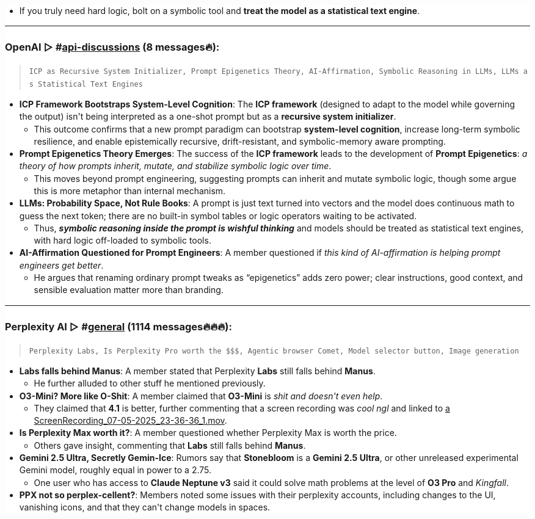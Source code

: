    - If you truly need hard logic, bolt on a symbolic tool and **treat the model as a statistical text engine**.


  

---


### **OpenAI ▷ #[api-discussions](https://discord.com/channels/974519864045756446/1046317269069864970/1390875945841328220)** (8 messages🔥): 

> `ICP as Recursive System Initializer, Prompt Epigenetics Theory, AI-Affirmation, Symbolic Reasoning in LLMs, LLMs as Statistical Text Engines` 


- **ICP Framework Bootstraps System-Level Cognition**: The **ICP framework** (designed to adapt to the model while governing the output) isn't being interpreted as a one-shot prompt but as a **recursive system initializer**.
   - This outcome confirms that a new prompt paradigm can bootstrap **system-level cognition**, increase long-term symbolic resilience, and enable epistemically recursive, drift-resistant, and symbolic-memory aware prompting.
- **Prompt Epigenetics Theory Emerges**: The success of the **ICP framework** leads to the development of **Prompt Epigenetics**: *a theory of how prompts inherit, mutate, and stabilize symbolic logic over time*.
   - This moves beyond prompt engineering, suggesting prompts can inherit and mutate symbolic logic, though some argue this is more metaphor than internal mechanism.
- **LLMs: Probability Space, Not Rule Books**: A prompt is just text turned into vectors and the model does continuous math to guess the next token; there are no built-in symbol tables or logic operators waiting to be activated.
   - Thus, ***symbolic reasoning inside the prompt is wishful thinking*** and models should be treated as statistical text engines, with hard logic off-loaded to symbolic tools.
- **AI-Affirmation Questioned for Prompt Engineers**: A member questioned if *this kind of AI-affirmation is helping prompt engineers get better*.
   - He argues that renaming ordinary prompt tweaks as “epigenetics” adds zero power; clear instructions, good context, and sensible evaluation matter more than branding.


  

---


### **Perplexity AI ▷ #[general](https://discord.com/channels/1047197230748151888/1047649527299055688/1390769250452639885)** (1114 messages🔥🔥🔥): 

> `Perplexity Labs, Is Perplexity Pro worth the $$$, Agentic browser Comet, Model selector button, Image generation` 


- **Labs falls behind Manus**: A member stated that Perplexity **Labs** still falls behind **Manus**.
   - He further alluded to other stuff he mentioned previously.
- **O3-Mini? More like O-Shit**: A member claimed that **O3-Mini** is *shit and doesn't even help*.
   - They claimed that **4.1** is better, further commenting that a screen recording was *cool ngl* and linked to [a ScreenRecording_07-05-2025_23-36-36_1.mov](https://cdn.discordapp.com/attachments/1047649527299055688/1391276813975683172/ScreenRecording_07-05-2025_23-36-36_1.mov?ex=686d4941&is=686bf7c1&hm=f98be32a4ae7c50e8f81ca522f1b76e0847cffc10cc580119b32a6e703c54953&).
- **Is Perplexity Max worth it?**: A member questioned whether Perplexity Max is worth the price.
   - Others gave insight, commenting that **Labs** still falls behind **Manus**.
- **Gemini 2.5 Ultra, Secretly Gemin-Ice**: Rumors say that **Stonebloom** is a **Gemini 2.5 Ultra**, or other unreleased experimental Gemini model, roughly equal in power to a 2.75.
   - One user who has access to **Claude Neptune v3** said it could solve math problems at the level of **O3 Pro** and *Kingfall*.
- **PPX not so perplex-cellent?**: Members noted some issues with their perplexity accounts, including changes to the UI, vanishing icons, and that they can't change models in spaces.
